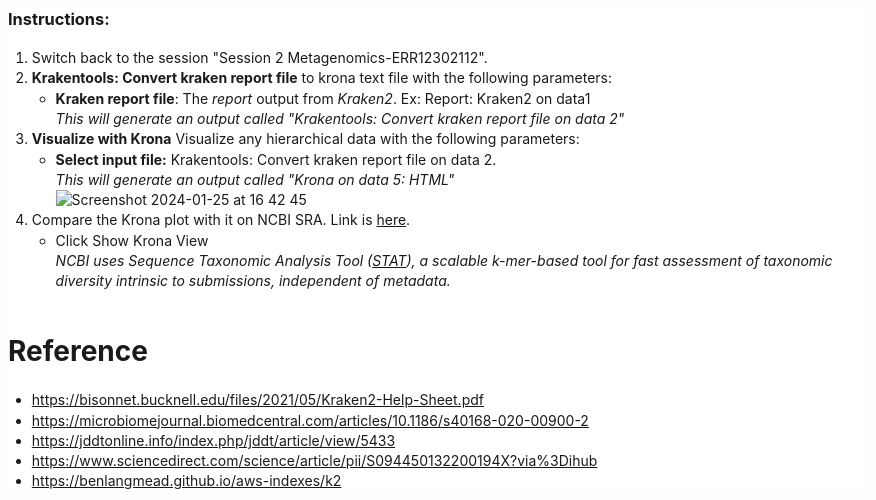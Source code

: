 ### Instructions:

1. Switch back to the session "Session 2 Metagenomics-ERR12302112".
1. **Krakentools: Convert kraken report file** to krona text file with the following parameters:
   - **Kraken report file**: The _report_ output from _Kraken2_. Ex: Report: Kraken2 on data1\
     _This will generate an output called "Krakentools: Convert kraken report file on data 2"_
1. **Visualize with Krona** Visualize any hierarchical data with the following parameters:
   - **Select input file:** Krakentools: Convert kraken report file on data 2.\
     _This will generate an output called "Krona on data 5: HTML"_\
     <img width="885" alt="Screenshot 2024-01-25 at 16 42 45" src="https://github.com/shirleyxueli41/Tufts_workshops/assets/88347911/8e1bd1c1-5708-47f7-9e0b-2ba4ac8f7559">
1. Compare the Krona plot with it on NCBI SRA. Link is [here](https://trace.ncbi.nlm.nih.gov/Traces/?view=run_browser&acc=ERR12302112&display=analysis).
   - Click Show Krona View\
     _NCBI uses Sequence Taxonomic Analysis Tool ([STAT](https://genomebiology.biomedcentral.com/articles/10.1186/s13059-021-02490-0)), a scalable k-mer-based tool for fast assessment of taxonomic diversity intrinsic to submissions, independent of metadata._

# Reference

- https://bisonnet.bucknell.edu/files/2021/05/Kraken2-Help-Sheet.pdf
- https://microbiomejournal.biomedcentral.com/articles/10.1186/s40168-020-00900-2
- https://jddtonline.info/index.php/jddt/article/view/5433
- https://www.sciencedirect.com/science/article/pii/S094450132200194X?via%3Dihub
- https://benlangmead.github.io/aws-indexes/k2
